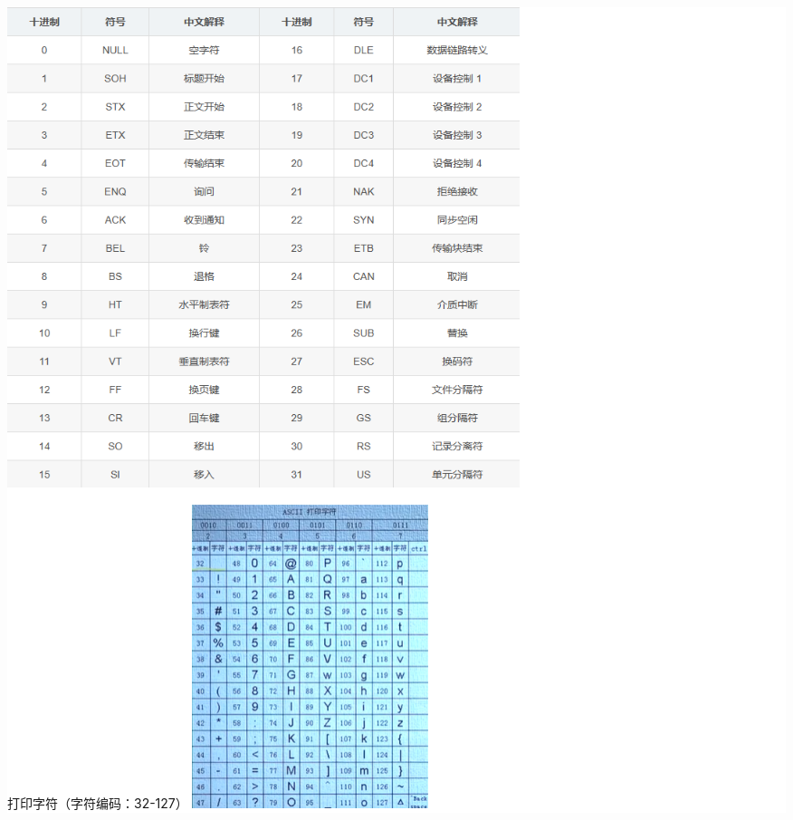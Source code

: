 <img src="..\MDImg\升本\计算机\计算机精讲\Ⅰ.计算机基础知识\三.5.2.1-3eg.png" alt="img" style="zoom:80%;" />

打印字符（字符编码：32-127）
<img src="..\MDImg\升本\计算机\计算机精讲\Ⅰ.计算机基础知识\三.5.2.1-1eg.png" alt="img" style="zoom:80%;" />
